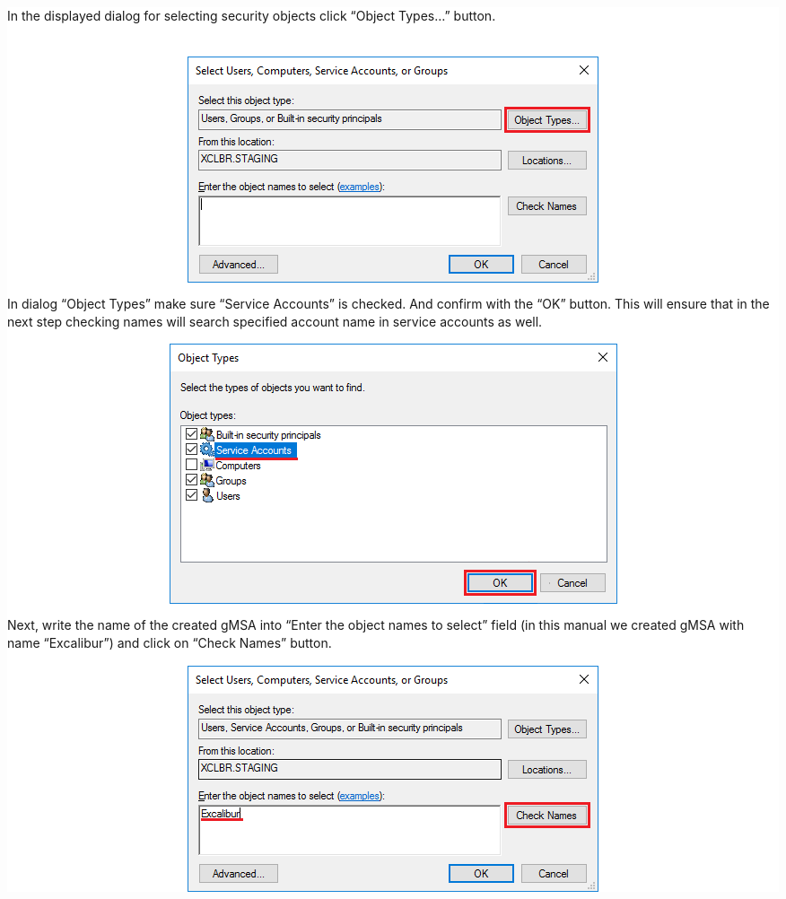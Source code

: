 In the displayed dialog for selecting security objects click “Object Types…” button.  

 <img align="center" src="images/image5.png" style="margin:0 auto; display: block;">

In dialog “Object Types” make sure “Service Accounts” is checked. And confirm with the “OK” button. This will ensure that in the next step checking names will search specified account name in service accounts as well.

<img align="center" src="images/image32.png" style="margin:0 auto; display: block;">

Next, write the name of the created gMSA into “Enter the object names to select” field (in this manual we created gMSA with name “Excalibur”) and click on “Check Names” button.

<img align="center" src="images/image6.png" style="margin:0 auto; display: block;">
